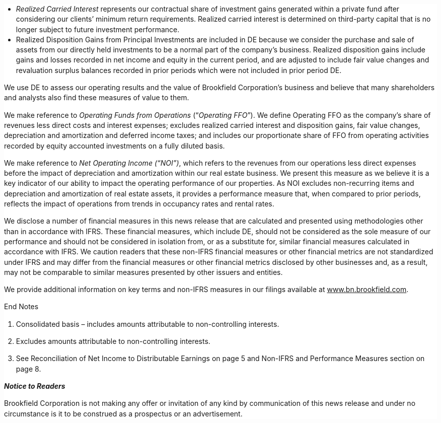 * *Realized Carried Interest* represents our contractual share of investment gains generated within a private fund after considering our clients’ minimum return requirements. Realized carried interest is determined on third-party capital that is no longer subject to future investment performance.
* Realized Disposition Gains from Principal Investments are included in DE because we consider the purchase and sale of assets from our directly held investments to be a normal part of the company’s business. Realized disposition gains include gains and losses recorded in net income and equity in the current period, and are adjusted to include fair value changes and revaluation surplus balances recorded in prior periods which were not included in prior period DE.

We use DE to assess our operating results and the value of Brookfield Corporation’s business and believe that many shareholders and analysts also find these measures of value to them.

We make reference to *Operating Funds from Operations* (“*Operating FFO*”). We define Operating FFO as the company’s share of revenues less direct costs and interest expenses; excludes realized carried interest and disposition gains, fair value changes, depreciation and amortization and deferred income taxes; and includes our proportionate share of FFO from operating activities recorded by equity accounted investments on a fully diluted basis.

We make reference to *Net Operating Income (“NOI”)*, which refers to the revenues from our operations less direct expenses before the impact of depreciation and amortization within our real estate business. We present this measure as we believe it is a key indicator of our ability to impact the operating performance of our properties. As NOI excludes non-recurring items and depreciation and amortization of real estate assets, it provides a performance measure that, when compared to prior periods, reflects the impact of operations from trends in occupancy rates and rental rates.

We disclose a number of financial measures in this news release that are calculated and presented using methodologies other than in accordance with IFRS. These financial measures, which include DE, should not be considered as the sole measure of our performance and should not be considered in isolation from, or as a substitute for, similar financial measures calculated in accordance with IFRS. We caution readers that these non-IFRS financial measures or other financial metrics are not standardized under IFRS and may differ from the financial measures or other financial metrics disclosed by other businesses and, as a result, may not be comparable to similar measures presented by other issuers and entities.

We provide additional information on key terms and non-IFRS measures in our filings available at www.bn.brookfield.com.

End Notes

1. Consolidated basis – includes amounts attributable to non-controlling interests.

2. Excludes amounts attributable to non-controlling interests.

3. See Reconciliation of Net Income to Distributable Earnings on page 5 and Non-IFRS and Performance Measures section on page 8.

***Notice to Readers***

Brookfield Corporation is not making any offer or invitation of any kind by communication of this news release and under no circumstance is it to be construed as a prospectus or an advertisement.
